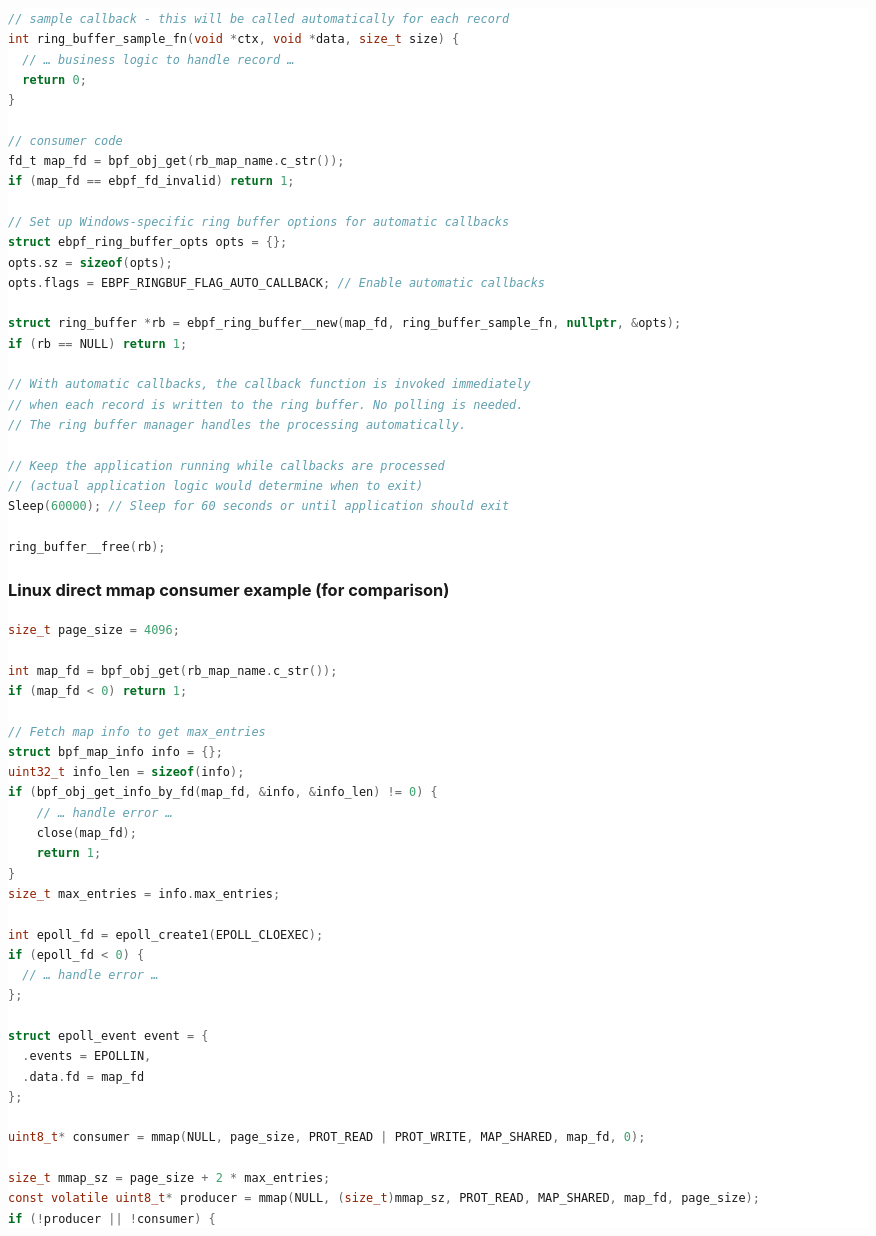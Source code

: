 ```c
// sample callback - this will be called automatically for each record
int ring_buffer_sample_fn(void *ctx, void *data, size_t size) {
  // … business logic to handle record …
  return 0;
}

// consumer code
fd_t map_fd = bpf_obj_get(rb_map_name.c_str());
if (map_fd == ebpf_fd_invalid) return 1;

// Set up Windows-specific ring buffer options for automatic callbacks
struct ebpf_ring_buffer_opts opts = {};
opts.sz = sizeof(opts);
opts.flags = EBPF_RINGBUF_FLAG_AUTO_CALLBACK; // Enable automatic callbacks

struct ring_buffer *rb = ebpf_ring_buffer__new(map_fd, ring_buffer_sample_fn, nullptr, &opts);
if (rb == NULL) return 1;

// With automatic callbacks, the callback function is invoked immediately
// when each record is written to the ring buffer. No polling is needed.
// The ring buffer manager handles the processing automatically.

// Keep the application running while callbacks are processed
// (actual application logic would determine when to exit)
Sleep(60000); // Sleep for 60 seconds or until application should exit

ring_buffer__free(rb);
```


### Linux direct mmap consumer example (for comparison)

```c
size_t page_size = 4096;

int map_fd = bpf_obj_get(rb_map_name.c_str());
if (map_fd < 0) return 1;

// Fetch map info to get max_entries
struct bpf_map_info info = {};
uint32_t info_len = sizeof(info);
if (bpf_obj_get_info_by_fd(map_fd, &info, &info_len) != 0) {
    // … handle error …
    close(map_fd);
    return 1;
}
size_t max_entries = info.max_entries;

int epoll_fd = epoll_create1(EPOLL_CLOEXEC);
if (epoll_fd < 0) {
  // … handle error …
};

struct epoll_event event = {
  .events = EPOLLIN,
  .data.fd = map_fd
};

uint8_t* consumer = mmap(NULL, page_size, PROT_READ | PROT_WRITE, MAP_SHARED, map_fd, 0);

size_t mmap_sz = page_size + 2 * max_entries;
const volatile uint8_t* producer = mmap(NULL, (size_t)mmap_sz, PROT_READ, MAP_SHARED, map_fd, page_size);
if (!producer || !consumer) {
```